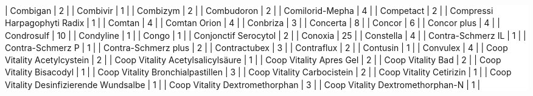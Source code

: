 | Combigan                                               | 2      |
| Combivir                                               | 1      |
| Combizym                                               | 2      |
| Combudoron                                             | 2      |
| Comilorid-Mepha                                        | 4      |
| Competact                                              | 2      |
| Compressi Harpagophyti Radix                           | 1      |
| Comtan                                                 | 4      |
| Comtan Orion                                           | 4      |
| Conbriza                                               | 3      |
| Concerta                                               | 8      |
| Concor                                                 | 6      |
| Concor plus                                            | 4      |
| Condrosulf                                             | 10     |
| Condyline                                              | 1      |
| Congo                                                  | 1      |
| Conjonctif Serocytol                                   | 2      |
| Conoxia                                                | 25     |
| Constella                                              | 4      |
| Contra-Schmerz IL                                      | 1      |
| Contra-Schmerz P                                       | 1      |
| Contra-Schmerz plus                                    | 2      |
| Contractubex                                           | 3      |
| Contraflux                                             | 2      |
| Contusin                                               | 1      |
| Convulex                                               | 4      |
| Coop Vitality Acetylcystein                            | 2      |
| Coop Vitality Acetylsalicylsäure                       | 1      |
| Coop Vitality Apres Gel                                | 2      |
| Coop Vitality Bad                                      | 2      |
| Coop Vitality Bisacodyl                                | 1      |
| Coop Vitality Bronchialpastillen                       | 3      |
| Coop Vitality Carbocistein                             | 2      |
| Coop Vitality Cetirizin                                | 1      |
| Coop Vitality Desinfizierende Wundsalbe                | 1      |
| Coop Vitality Dextromethorphan                         | 3      |
| Coop Vitality Dextromethorphan-N                       | 1      |